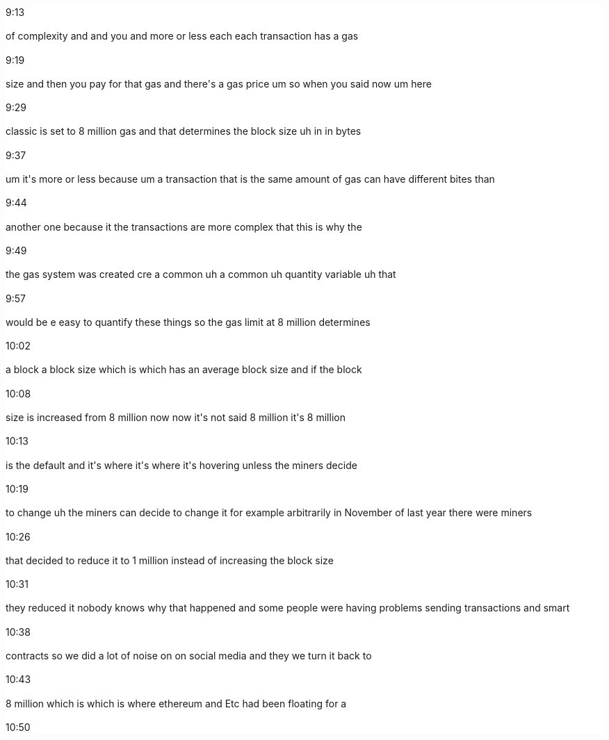 9:13

of complexity and and you and more or less each each transaction has a gas

9:19

size and then you pay for that gas and there's a gas price um so when you said now um here

9:29

classic is set to 8 million gas and that determines the block size uh in in bytes

9:37

um it's more or less because um a transaction that is the same amount of gas can have different bites than

9:44

another one because it the transactions are more complex that this is why the

9:49

the gas system was created cre a common uh a common uh quantity variable uh that

9:57

would be e easy to quantify these things so the gas limit at 8 million determines

10:02

a block a block size which is which has an average block size and if the block

10:08

size is increased from 8 million now now it's not said 8 million it's 8 million

10:13

is the default and it's where it's where it's hovering unless the miners decide

10:19

to change uh the miners can decide to change it for example arbitrarily in November of last year there were miners

10:26

that decided to reduce it to 1 million instead of increasing the block size

10:31

they reduced it nobody knows why that happened and some people were having problems sending transactions and smart

10:38

contracts so we did a lot of noise on on social media and they we turn it back to

10:43

8 million which is which is where ethereum and Etc had been floating for a

10:50
